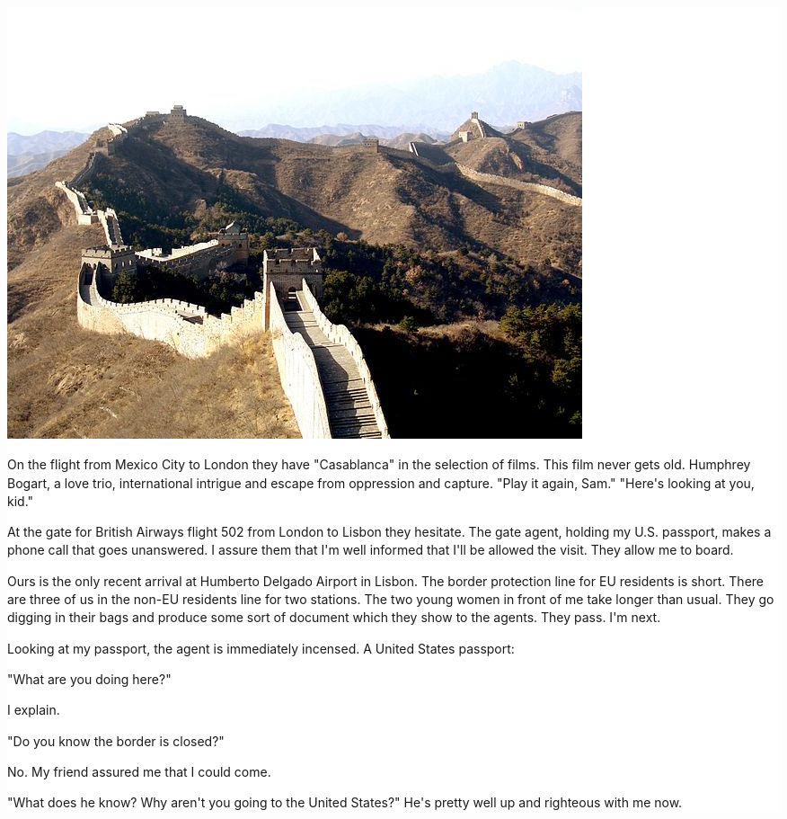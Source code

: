 ![Great Wall](/assets/images/Greatwall.jpg)

On the flight from Mexico City to London they have "Casablanca" in the
selection of films. This film never gets old. Humphrey Bogart, a love trio,
international intrigue and escape from oppression and capture. "Play it again,
Sam." "Here's looking at you, kid."

At the gate for British Airways flight 502 from London to Lisbon they hesitate.
The gate agent, holding my U.S. passport,  makes a phone call that goes
unanswered.  I assure them that I'm well informed that I'll be allowed the
visit.  They allow me to board.

Ours is the only recent arrival at Humberto Delgado Airport in Lisbon. The
border protection line for EU residents is short. There are three of us in the
non-EU residents line for two stations. The two young women in front of me take
longer than usual. They go digging in their bags and produce some sort of
document which they show to the agents. They pass. I'm next.

Looking at my passport, the agent is immediately incensed. A United States
passport:

"What are you doing here?"

I explain.

"Do you know the border is closed?"

No. My friend assured me that I could come.

"What does he know? Why aren't you going to the United States?" He's pretty
well up and righteous with me now.
